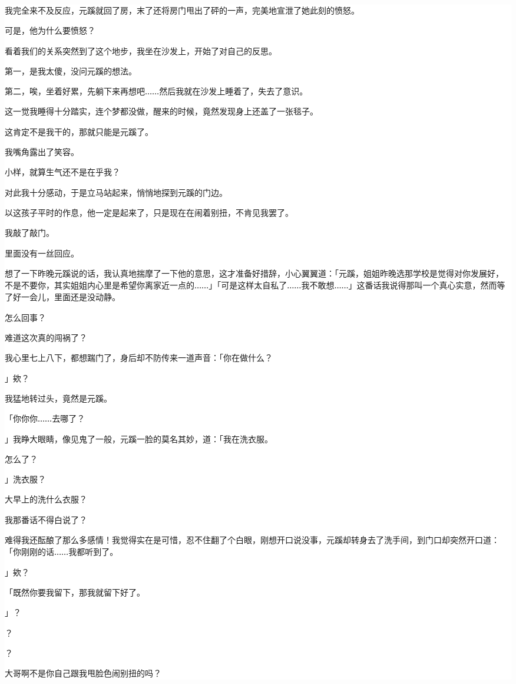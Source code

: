 我完全来不及反应，元蹊就回了房，末了还将房门甩出了砰的一声，完美地宣泄了她此刻的愤怒。

可是，他为什么要愤怒？

看着我们的关系突然到了这个地步，我坐在沙发上，开始了对自己的反思。

第一，是我太傻，没问元蹊的想法。

第二，唉，坐着好累，先躺下来再想吧……然后我就在沙发上睡着了，失去了意识。

这一觉我睡得十分踏实，连个梦都没做，醒来的时候，竟然发现身上还盖了一张毯子。

这肯定不是我干的，那就只能是元蹊了。

我嘴角露出了笑容。

小样，就算生气还不是在乎我？

对此我十分感动，于是立马站起来，悄悄地探到元蹊的门边。

以这孩子平时的作息，他一定是起来了，只是现在在闹着别扭，不肯见我罢了。

我敲了敲门。

里面没有一丝回应。

想了一下昨晚元蹊说的话，我认真地揣摩了一下他的意思，这才准备好措辞，小心翼翼道：「元蹊，姐姐昨晚选那学校是觉得对你发展好，不是不要你，其实姐姐内心里是希望你离家近一点的……」「可是这样太自私了……我不敢想……」这番话我说得那叫一个真心实意，然而等了好一会儿，里面还是没动静。

怎么回事？

难道这次真的闯祸了？

我心里七上八下，都想踹门了，身后却不防传来一道声音：「你在做什么？

」欸？

我猛地转过头，竟然是元蹊。

「你你你……去哪了？

」我睁大眼睛，像见鬼了一般，元蹊一脸的莫名其妙，道：「我在洗衣服。

怎么了？

」洗衣服？

大早上的洗什么衣服？

我那番话不得白说了？

难得我还酝酿了那么多感情！我觉得实在是可惜，忍不住翻了个白眼，刚想开口说没事，元蹊却转身去了洗手间，到门口却突然开口道：「你刚刚的话……我都听到了。

」欸？

「既然你要我留下，那我就留下好了。

」？

？

？

大哥啊不是你自己跟我甩脸色闹别扭的吗？
